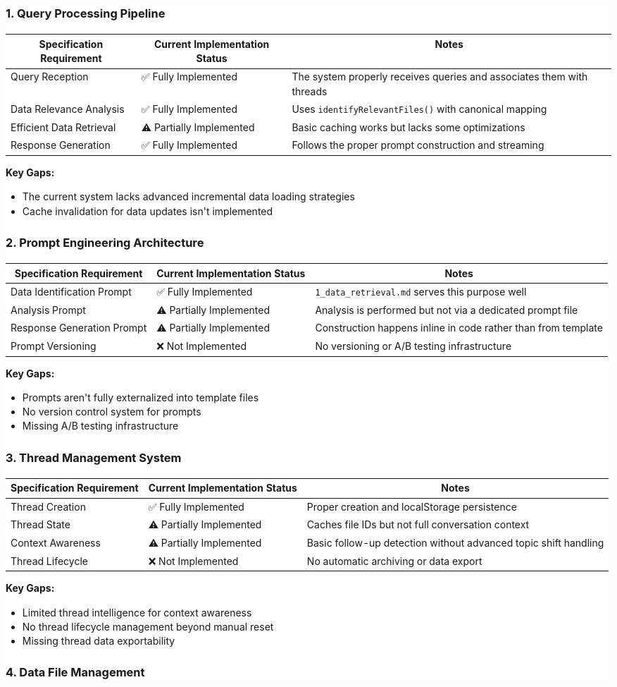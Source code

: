 ### 1. Query Processing Pipeline

| Specification Requirement | Current Implementation Status | Notes                                                                 |
| ------------------------- | ----------------------------- | --------------------------------------------------------------------- |
| Query Reception           | ✅ Fully Implemented          | The system properly receives queries and associates them with threads |
| Data Relevance Analysis   | ✅ Fully Implemented          | Uses `identifyRelevantFiles()` with canonical mapping                 |
| Efficient Data Retrieval  | ⚠️ Partially Implemented      | Basic caching works but lacks some optimizations                      |
| Response Generation       | ✅ Fully Implemented          | Follows the proper prompt construction and streaming                  |

**Key Gaps:**

- The current system lacks advanced incremental data loading strategies
- Cache invalidation for data updates isn't implemented

### 2. Prompt Engineering Architecture

| Specification Requirement  | Current Implementation Status | Notes                                                         |
| -------------------------- | ----------------------------- | ------------------------------------------------------------- |
| Data Identification Prompt | ✅ Fully Implemented          | `1_data_retrieval.md` serves this purpose well                |
| Analysis Prompt            | ⚠️ Partially Implemented      | Analysis is performed but not via a dedicated prompt file     |
| Response Generation Prompt | ⚠️ Partially Implemented      | Construction happens inline in code rather than from template |
| Prompt Versioning          | ❌ Not Implemented            | No versioning or A/B testing infrastructure                   |

**Key Gaps:**

- Prompts aren't fully externalized into template files
- No version control system for prompts
- Missing A/B testing infrastructure

### 3. Thread Management System

| Specification Requirement | Current Implementation Status | Notes                                                           |
| ------------------------- | ----------------------------- | --------------------------------------------------------------- |
| Thread Creation           | ✅ Fully Implemented          | Proper creation and localStorage persistence                    |
| Thread State              | ⚠️ Partially Implemented      | Caches file IDs but not full conversation context               |
| Context Awareness         | ⚠️ Partially Implemented      | Basic follow-up detection without advanced topic shift handling |
| Thread Lifecycle          | ❌ Not Implemented            | No automatic archiving or data export                           |

**Key Gaps:**

- Limited thread intelligence for context awareness
- No thread lifecycle management beyond manual reset
- Missing thread data exportability

### 4. Data File Management
